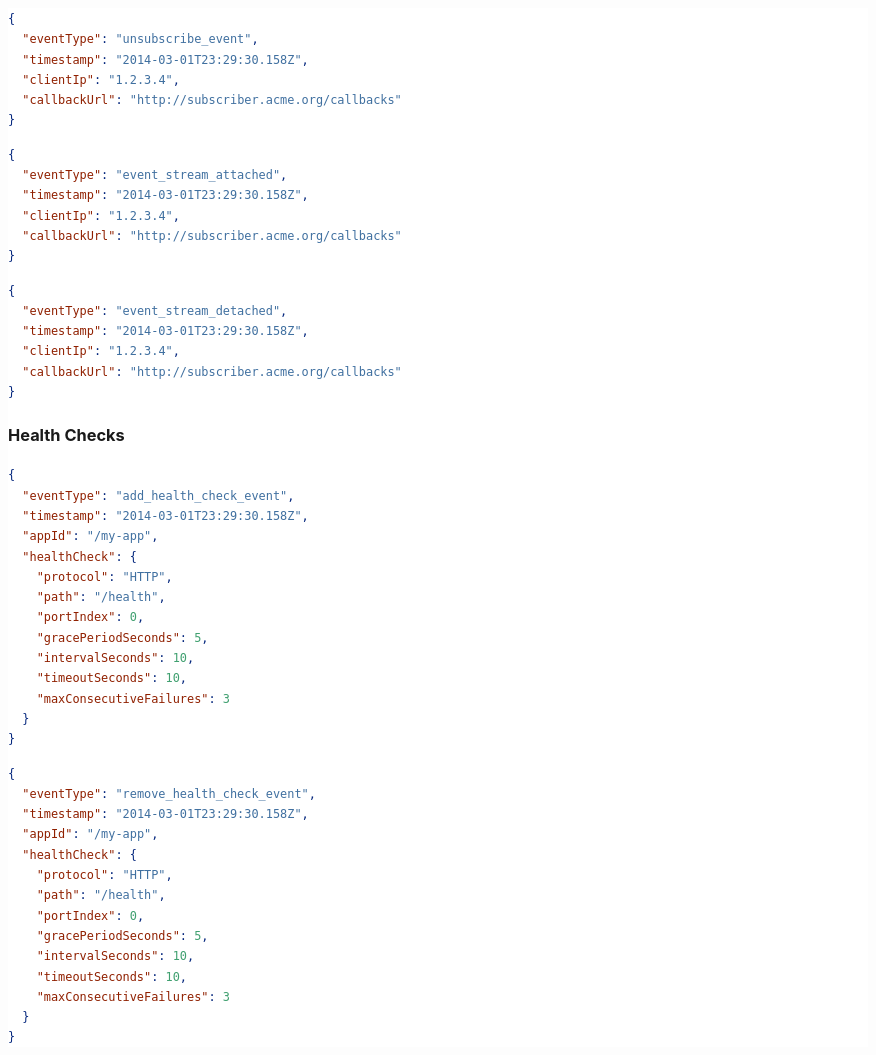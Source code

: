 ```json
{
  "eventType": "unsubscribe_event",
  "timestamp": "2014-03-01T23:29:30.158Z",
  "clientIp": "1.2.3.4",
  "callbackUrl": "http://subscriber.acme.org/callbacks"
}
```

```json
{
  "eventType": "event_stream_attached",
  "timestamp": "2014-03-01T23:29:30.158Z",
  "clientIp": "1.2.3.4",
  "callbackUrl": "http://subscriber.acme.org/callbacks"
}
```

```json
{
  "eventType": "event_stream_detached",
  "timestamp": "2014-03-01T23:29:30.158Z",
  "clientIp": "1.2.3.4",
  "callbackUrl": "http://subscriber.acme.org/callbacks"
}
```

### Health Checks

```json
{
  "eventType": "add_health_check_event",
  "timestamp": "2014-03-01T23:29:30.158Z",
  "appId": "/my-app",
  "healthCheck": {
    "protocol": "HTTP",
    "path": "/health",
    "portIndex": 0,
    "gracePeriodSeconds": 5,
    "intervalSeconds": 10,
    "timeoutSeconds": 10,
    "maxConsecutiveFailures": 3
  }
}
```

```json
{
  "eventType": "remove_health_check_event",
  "timestamp": "2014-03-01T23:29:30.158Z",
  "appId": "/my-app",
  "healthCheck": {
    "protocol": "HTTP",
    "path": "/health",
    "portIndex": 0,
    "gracePeriodSeconds": 5,
    "intervalSeconds": 10,
    "timeoutSeconds": 10,
    "maxConsecutiveFailures": 3
  }
}
```
